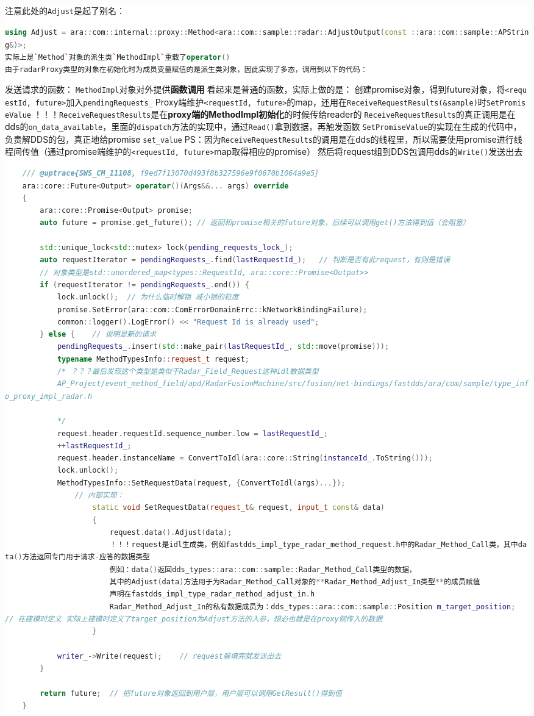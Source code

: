 注意此处的`Adjust`是起了别名：
```cpp
using Adjust = ara::com::internal::proxy::Method<ara::com::sample::radar::AdjustOutput(const ::ara::com::sample::APString&)>;
实际上是`Method`对象的派生类`MethodImpl`重载了operator()
由于radarProxy类型的对象在初始化时为成员变量赋值的是派生类对象，因此实现了多态，调用到以下的代码：
```

发送请求的函数：
`MethodImpl`对象对外提供**函数调用**
看起来是普通的函数，实际上做的是：
    创建promise对象，得到future对象，将`<requestId, future>`加入`pendingRequests_`
    Proxy端维护`<requestId, future>`的map，还用在`ReceiveRequestResults(&sample)`时`SetPromiseValue`
    ！！！`ReceiveRequestResults`是在**proxy端的MethodImpl初始化**的时候传给reader的
        `ReceiveRequestResults`的真正调用是在dds的`on_data_available`，里面的`dispatch`方法的实现中，通过`Read()`拿到数据，再触发函数
        `SetPromiseValue`的实现在生成的代码中，负责解DDS的包，真正地给promise `set_value`
        PS：因为`ReceiveRequestResults`的调用是在dds的线程里，所以需要使用promise进行线程间传值（通过promise端维护的`<requestId, future>`map取得相应的promise）
    然后将request组到DDS包调用dds的`Write()`发送出去

```cpp
    /// @uptrace{SWS_CM_11108, f9ed7f13070d493f8b327596e9f0670b1064a9e5}
    ara::core::Future<Output> operator()(Args&&... args) override
    {
        ara::core::Promise<Output> promise;
        auto future = promise.get_future(); // 返回和promise相关的future对象，后续可以调用get()方法得到值（会阻塞）

        std::unique_lock<std::mutex> lock(pending_requests_lock_);
        auto requestIterator = pendingRequests_.find(lastRequestId_);   // 判断是否有此request，有则是错误
        // 对象类型是std::unordered_map<types::RequestId, ara::core::Promise<Output>>
        if (requestIterator != pendingRequests_.end()) {
            lock.unlock();  // 为什么临时解锁 减小锁的粒度
            promise.SetError(ara::com::ComErrorDomainErrc::kNetworkBindingFailure);
            common::logger().LogError() << "Request Id is already used";
        } else {    // 说明是新的请求
            pendingRequests_.insert(std::make_pair(lastRequestId_, std::move(promise)));
            typename MethodTypesInfo::request_t request;
            /* ？？？最后发现这个类型是类似于Radar_Field_Request这种idl数据类型
            AP_Project/event_method_field/apd/RadarFusionMachine/src/fusion/net-bindings/fastdds/ara/com/sample/type_info_proxy_impl_radar.h

            */
            request.header.requestId.sequence_number.low = lastRequestId_;
            ++lastRequestId_;
            request.header.instanceName = ConvertToIdl(ara::core::String(instanceId_.ToString()));
            lock.unlock();
            MethodTypesInfo::SetRequestData(request, {ConvertToIdl(args)...});
                // 内部实现：
                    static void SetRequestData(request_t& request, input_t const& data)
                    {
                        request.data().Adjust(data);
                        ！！！request是idl生成类，例如fastdds_impl_type_radar_method_request.h中的Radar_Method_Call类，其中data()方法返回专门用于请求-应答的数据类型
                        例如：data()返回dds_types::ara::com::sample::Radar_Method_Call类型的数据，
                        其中的Adjust(data)方法用于为Radar_Method_Call对象的**Radar_Method_Adjust_In类型**的成员赋值
                        声明在fastdds_impl_type_radar_method_adjust_in.h
                        Radar_Method_Adjust_In的私有数据成员为：dds_types::ara::com::sample::Position m_target_position;    // 在建模时定义 实际上建模时定义了target_position为Adjust方法的入参，想必也就是在proxy侧传入的数据
                    }

            writer_->Write(request);    // request装填完就发送出去
        }

        return future;  // 把future对象返回到用户层，用户层可以调用GetResult()得到值
    }
```